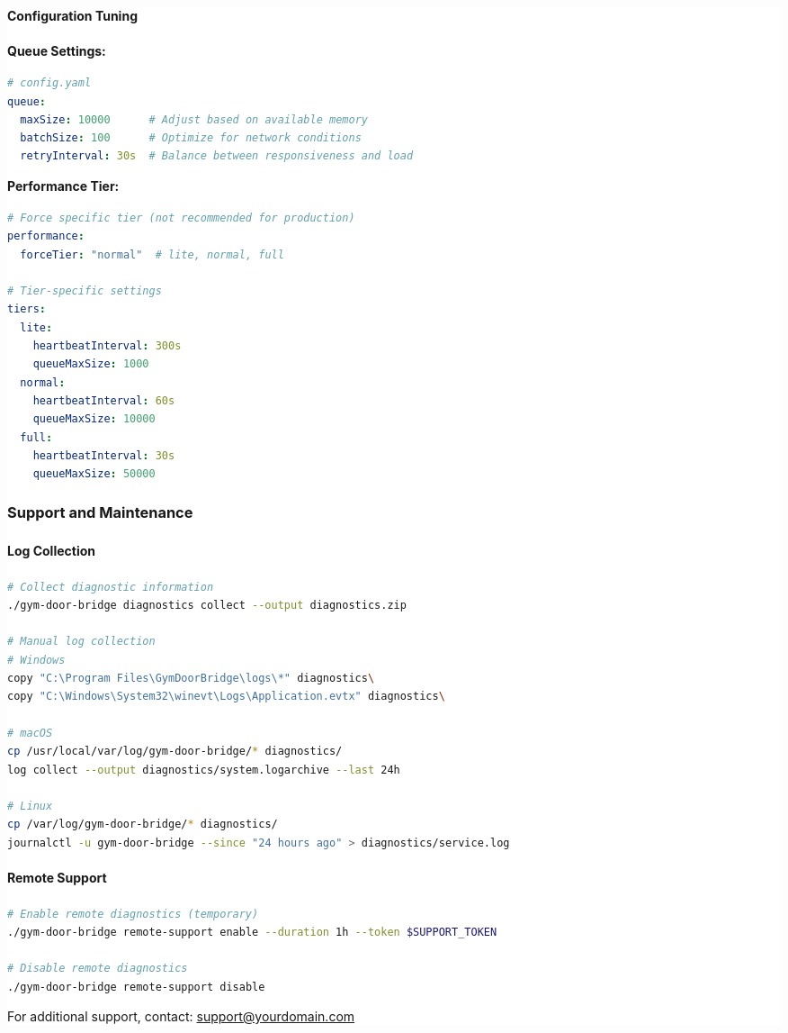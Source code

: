 #### Configuration Tuning

**Queue Settings:**
```yaml
# config.yaml
queue:
  maxSize: 10000      # Adjust based on available memory
  batchSize: 100      # Optimize for network conditions
  retryInterval: 30s  # Balance between responsiveness and load
```

**Performance Tier:**
```yaml
# Force specific tier (not recommended for production)
performance:
  forceTier: "normal"  # lite, normal, full
  
# Tier-specific settings
tiers:
  lite:
    heartbeatInterval: 300s
    queueMaxSize: 1000
  normal:
    heartbeatInterval: 60s
    queueMaxSize: 10000
  full:
    heartbeatInterval: 30s
    queueMaxSize: 50000
```

### Support and Maintenance

#### Log Collection

```bash
# Collect diagnostic information
./gym-door-bridge diagnostics collect --output diagnostics.zip

# Manual log collection
# Windows
copy "C:\Program Files\GymDoorBridge\logs\*" diagnostics\
copy "C:\Windows\System32\winevt\Logs\Application.evtx" diagnostics\

# macOS
cp /usr/local/var/log/gym-door-bridge/* diagnostics/
log collect --output diagnostics/system.logarchive --last 24h

# Linux
cp /var/log/gym-door-bridge/* diagnostics/
journalctl -u gym-door-bridge --since "24 hours ago" > diagnostics/service.log
```

#### Remote Support

```bash
# Enable remote diagnostics (temporary)
./gym-door-bridge remote-support enable --duration 1h --token $SUPPORT_TOKEN

# Disable remote diagnostics
./gym-door-bridge remote-support disable
```

For additional support, contact: support@yourdomain.com